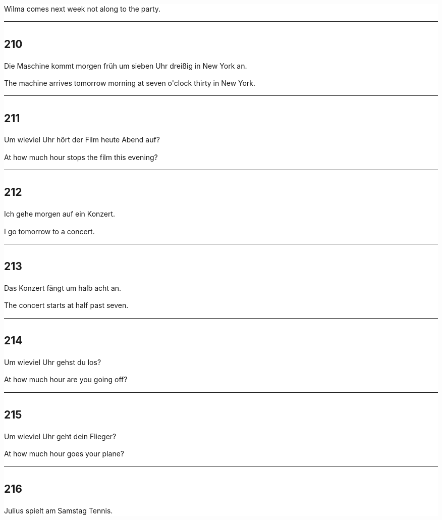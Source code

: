 
Wilma comes next week not along to the party.

---

## 210
Die Maschine kommt morgen früh um sieben Uhr dreißig in New York an. 


The machine arrives tomorrow morning at seven o'clock thirty in New York.

---

## 211
Um wieviel Uhr hört der Film heute Abend auf? 


At how much hour stops the film this evening?

---

## 212
Ich gehe morgen auf ein Konzert. 


I go tomorrow to a concert.

---

## 213
Das Konzert fängt um halb acht an. 


The concert starts at half past seven.

---

## 214
Um wieviel Uhr gehst du los? 


At how much hour are you going off?

---

## 215
Um wieviel Uhr geht dein Flieger? 


At how much hour goes your plane?

---

## 216
Julius spielt am Samstag Tennis. 
